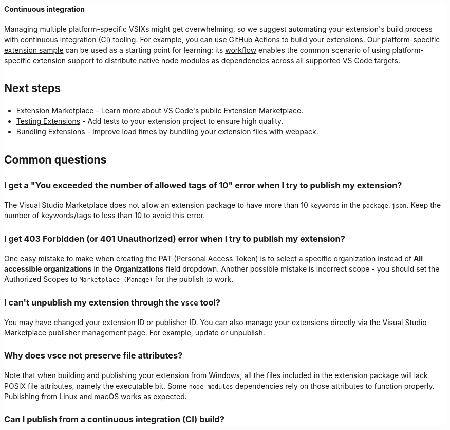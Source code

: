 #### Continuous integration

Managing multiple platform-specific VSIXs might get overwhelming, so we suggest automating your extension's build process with [continuous integration](/api/working-with-extensions/continuous-integration) (CI) tooling. For example, you can use [GitHub Actions](https://github.com/features/actions) to build your extensions. Our [platform-specific extension sample](https://github.com/microsoft/vscode-platform-specific-sample) can be used as a starting point for learning: its [workflow](https://github.com/microsoft/vscode-platform-specific-sample/blob/main/.github/workflows/ci.yml) enables the common scenario of using platform-specific extension support to distribute native node modules as dependencies across all supported VS Code targets.

## Next steps

- [Extension Marketplace](/docs/configure/extensions/extension-marketplace) - Learn more about VS Code's public Extension Marketplace.
- [Testing Extensions](/api/working-with-extensions/testing-extension) - Add tests to your extension project to ensure high quality.
- [Bundling Extensions](/api/working-with-extensions/bundling-extension) - Improve load times by bundling your extension files with webpack.

## Common questions

### I get a "You exceeded the number of allowed tags of 10" error when I try to publish my extension?

The Visual Studio Marketplace does not allow an extension package to have more than 10 `keywords` in the `package.json`. Keep the number of keywords/tags to less than 10 to avoid this error.

### I get 403 Forbidden (or 401 Unauthorized) error when I try to publish my extension?

One easy mistake to make when creating the PAT (Personal Access Token) is to select a specific organization instead of **All accessible organizations** in the **Organizations** field dropdown. Another possible mistake is incorrect scope - you should set the Authorized Scopes to `Marketplace (Manage)` for the publish to work.

### I can't unpublish my extension through the `vsce` tool?

You may have changed your extension ID or publisher ID. You can also manage your extensions directly via the [Visual Studio Marketplace publisher management page](https://marketplace.visualstudio.com/manage). For example, update or [unpublish](#unpublishing-extensions).

### Why does vsce not preserve file attributes?

Note that when building and publishing your extension from Windows, all the files included in the extension package will lack POSIX file attributes, namely the executable bit. Some `node_modules` dependencies rely on those attributes to function properly. Publishing from Linux and macOS works as expected.

### Can I publish from a continuous integration (CI) build?
